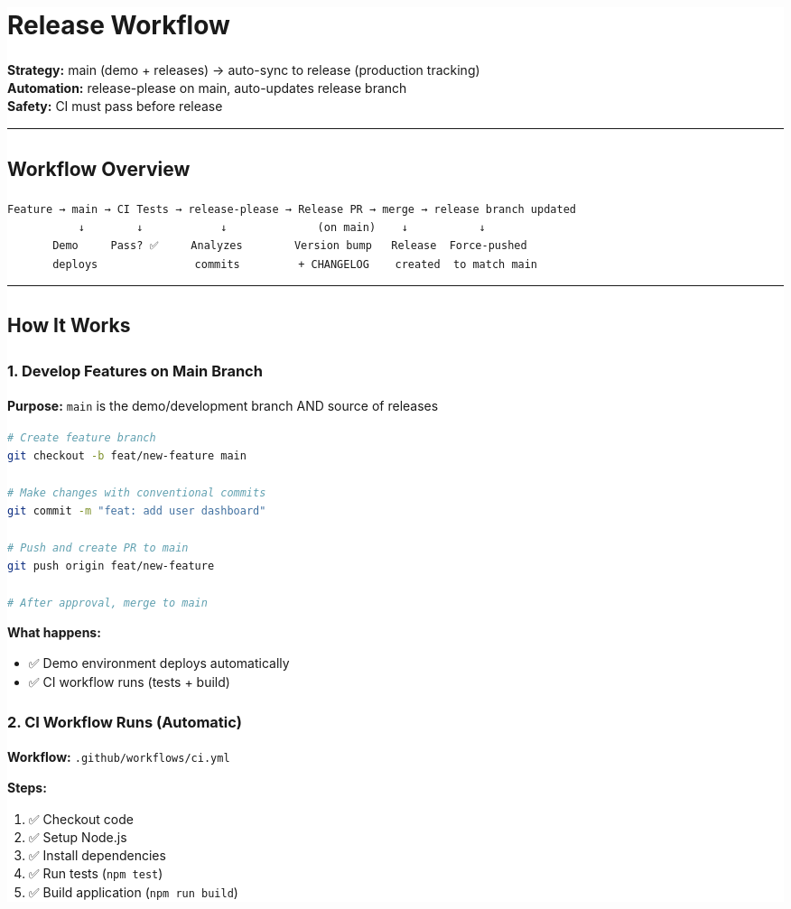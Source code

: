 # Release Workflow

**Strategy:** main (demo + releases) → auto-sync to release (production tracking)  
**Automation:** release-please on main, auto-updates release branch  
**Safety:** CI must pass before release

---

## Workflow Overview

```
Feature → main → CI Tests → release-please → Release PR → merge → release branch updated
           ↓        ↓            ↓              (on main)    ↓           ↓
       Demo     Pass? ✅     Analyzes        Version bump   Release  Force-pushed
       deploys               commits         + CHANGELOG    created  to match main
```

---

## How It Works

### 1. Develop Features on Main Branch

**Purpose:** `main` is the demo/development branch AND source of releases

```bash
# Create feature branch
git checkout -b feat/new-feature main

# Make changes with conventional commits
git commit -m "feat: add user dashboard"

# Push and create PR to main
git push origin feat/new-feature

# After approval, merge to main
```

**What happens:**

- ✅ Demo environment deploys automatically
- ✅ CI workflow runs (tests + build)

### 2. CI Workflow Runs (Automatic)

**Workflow:** `.github/workflows/ci.yml`

**Steps:**

1. ✅ Checkout code
2. ✅ Setup Node.js
3. ✅ Install dependencies
4. ✅ Run tests (`npm test`)
5. ✅ Build application (`npm run build`)
